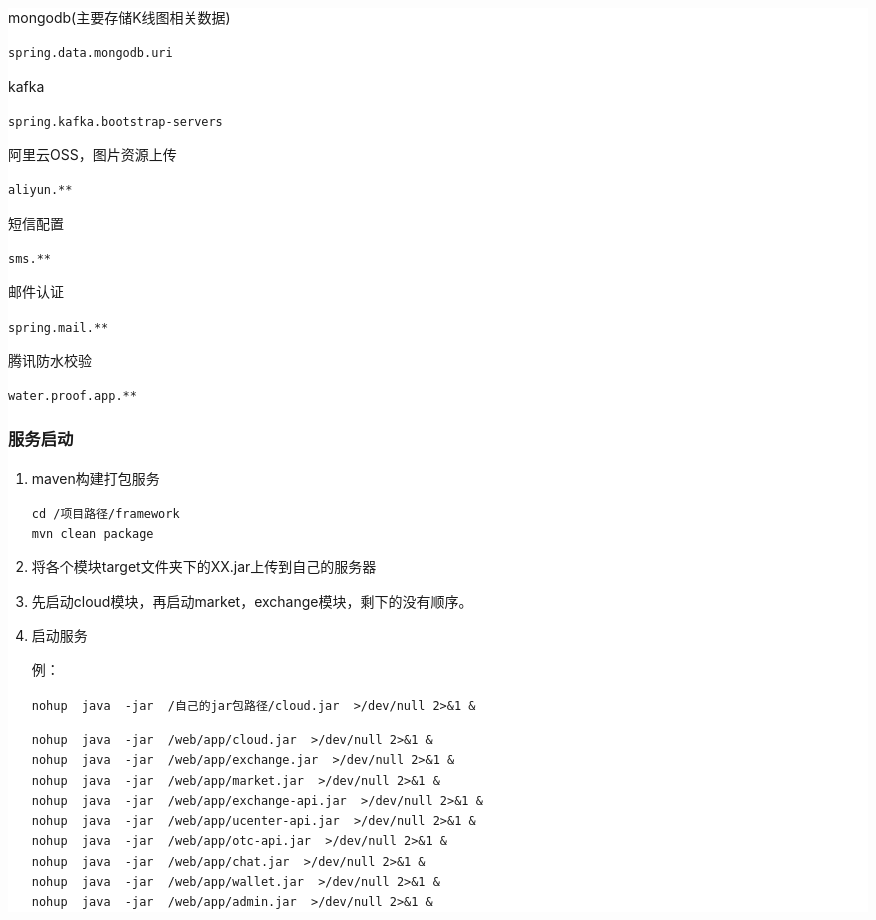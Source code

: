 mongodb(主要存储K线图相关数据)

```
spring.data.mongodb.uri
```

kafka

```
spring.kafka.bootstrap-servers
```

阿里云OSS，图片资源上传

```
aliyun.**
```

短信配置

```
sms.**
```

邮件认证

```
spring.mail.**
```

腾讯防水校验

```
water.proof.app.**
```

### 服务启动
 1. maven构建打包服务

    ```
    cd /项目路径/framework
    mvn clean package
    ```

 2. 将各个模块target文件夹下的XX.jar上传到自己的服务器

 3. 先启动cloud模块，再启动market，exchange模块，剩下的没有顺序。

 4. 启动服务

    例：

    ```
    nohup  java  -jar  /自己的jar包路径/cloud.jar  >/dev/null 2>&1 &
    ```
    
    ```
    nohup  java  -jar  /web/app/cloud.jar  >/dev/null 2>&1 &
    nohup  java  -jar  /web/app/exchange.jar  >/dev/null 2>&1 &
    nohup  java  -jar  /web/app/market.jar  >/dev/null 2>&1 &
    nohup  java  -jar  /web/app/exchange-api.jar  >/dev/null 2>&1 &
    nohup  java  -jar  /web/app/ucenter-api.jar  >/dev/null 2>&1 &
    nohup  java  -jar  /web/app/otc-api.jar  >/dev/null 2>&1 & 
    nohup  java  -jar  /web/app/chat.jar  >/dev/null 2>&1 & 
    nohup  java  -jar  /web/app/wallet.jar  >/dev/null 2>&1 & 
    nohup  java  -jar  /web/app/admin.jar  >/dev/null 2>&1 &
    ```
